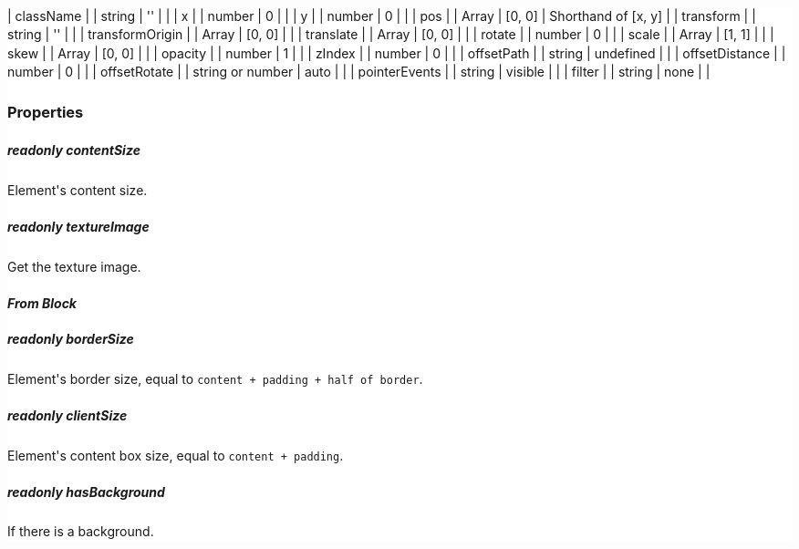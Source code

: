 | className | | string | '' | |
| x | | number | 0 | |
| y | | number | 0 | |
| pos | | Array | [0, 0] | Shorthand of [x, y] |
| transform | | string | '' | |
| transformOrigin | | Array | [0, 0] | |
| translate | | Array | [0, 0] | |
| rotate | | number | 0 | |
| scale | | Array | [1, 1] | |
| skew | | Array | [0, 0] | |
| opacity | | number | 1 | |
| zIndex | | number | 0 | |
| offsetPath | | string | undefined | |
| offsetDistance | | number | 0 | |
| offsetRotate | | string or number | auto | |
| pointerEvents | | string | visible | |
| filter | | string | none | |

### Properties

##### _readonly_ contentSize

Element's content size.

##### _readonly_ textureImage

Get the texture image.

#### _From Block_

##### _readonly_ borderSize

Element's border size, equal to `content + padding + half of border`.

##### _readonly_ clientSize

Element's content box size, equal to `content + padding`.

##### _readonly_ hasBackground

If there is a background.
